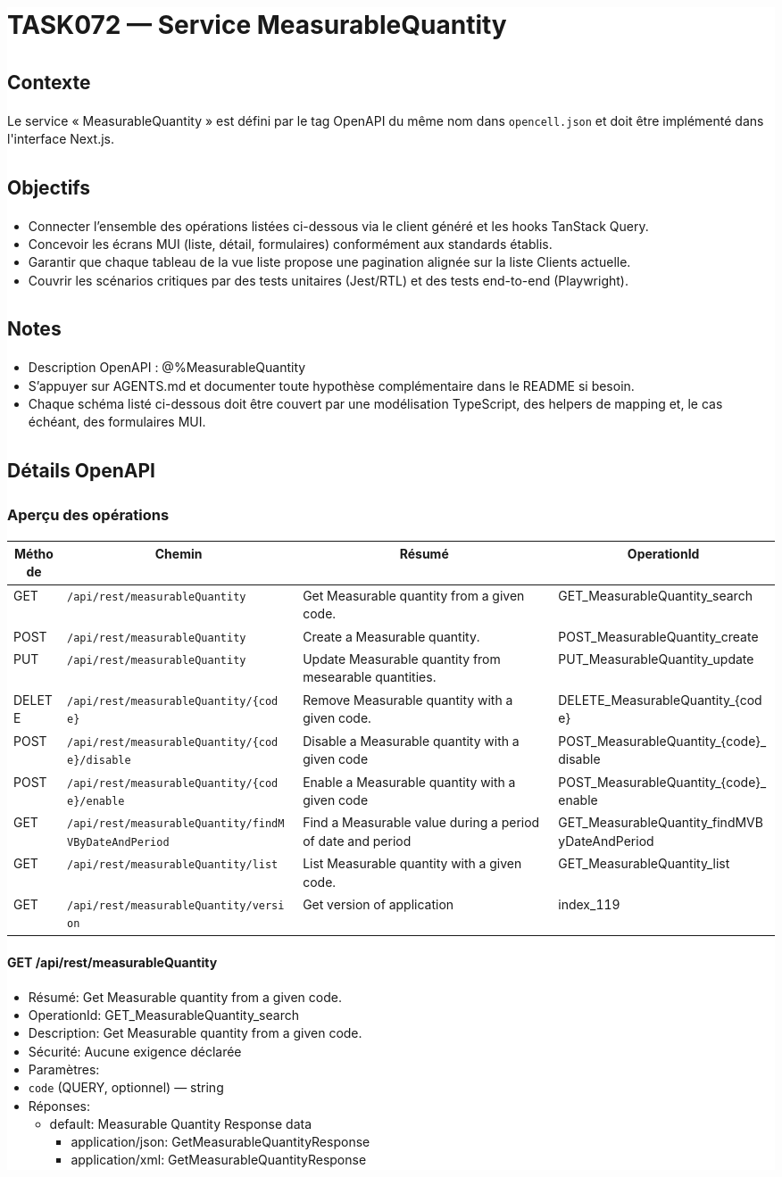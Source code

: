 # TASK072 — Service MeasurableQuantity

## Contexte
Le service « MeasurableQuantity » est défini par le tag OpenAPI du même nom dans `opencell.json` et doit être implémenté dans l'interface Next.js.

## Objectifs
- Connecter l’ensemble des opérations listées ci-dessous via le client généré et les hooks TanStack Query.
- Concevoir les écrans MUI (liste, détail, formulaires) conformément aux standards établis.
- Garantir que chaque tableau de la vue liste propose une pagination alignée sur la liste Clients actuelle.
- Couvrir les scénarios critiques par des tests unitaires (Jest/RTL) et des tests end-to-end (Playwright).

## Notes
- Description OpenAPI : @%MeasurableQuantity
- S’appuyer sur AGENTS.md et documenter toute hypothèse complémentaire dans le README si besoin.
- Chaque schéma listé ci-dessous doit être couvert par une modélisation TypeScript, des helpers de mapping et, le cas échéant, des formulaires MUI.

## Détails OpenAPI

### Aperçu des opérations

| Méthode | Chemin | Résumé | OperationId |
| --- | --- | --- | --- |
| GET | `/api/rest/measurableQuantity` |  Get Measurable quantity from a given code.   |     GET_MeasurableQuantity_search |
| POST | `/api/rest/measurableQuantity` |  Create a Measurable quantity.  |     POST_MeasurableQuantity_create |
| PUT | `/api/rest/measurableQuantity` |  Update Measurable quantity from mesearable quantities.   |     PUT_MeasurableQuantity_update |
| DELETE | `/api/rest/measurableQuantity/{code}` |  Remove Measurable quantity with a given code.   |     DELETE_MeasurableQuantity_{code} |
| POST | `/api/rest/measurableQuantity/{code}/disable` |  Disable a Measurable quantity with a given code   |     POST_MeasurableQuantity_{code}_disable |
| POST | `/api/rest/measurableQuantity/{code}/enable` |  Enable a Measurable quantity with a given code   |     POST_MeasurableQuantity_{code}_enable |
| GET | `/api/rest/measurableQuantity/findMVByDateAndPeriod` |  Find a Measurable value during a period of date and period  |     GET_MeasurableQuantity_findMVByDateAndPeriod |
| GET | `/api/rest/measurableQuantity/list` |  List Measurable quantity with a given code.   |     GET_MeasurableQuantity_list |
| GET | `/api/rest/measurableQuantity/version` | Get version of application | index_119 |

#### GET /api/rest/measurableQuantity

- Résumé:  Get Measurable quantity from a given code.  
- OperationId:     GET_MeasurableQuantity_search
- Description: Get Measurable quantity from a given code.
- Sécurité: Aucune exigence déclarée
- Paramètres:
- `code` (QUERY, optionnel) — string
- Réponses:
  - default: Measurable Quantity Response data
    - application/json: GetMeasurableQuantityResponse
    - application/xml: GetMeasurableQuantityResponse
